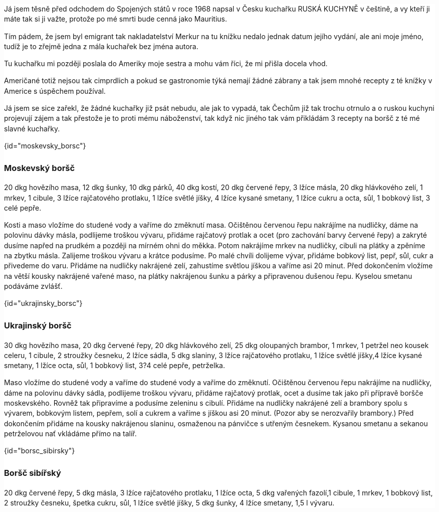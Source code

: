Já jsem těsně před odchodem do Spojených států v roce 1968 napsal v Česku kuchařku RUSKÁ KUCHYNĚ v češtině, a vy kteří ji máte tak si ji važte, protože po mé smrti bude cenná jako Mauritius.

Tím pádem, že jsem byl emigrant tak nakladatelství Merkur na tu knížku nedalo jednak datum jejího vydání, ale ani moje jméno, tudíž je to zřejmě jedna z mála kuchařek bez jména autora.

Tu kuchařku mi později poslala do Ameriky moje sestra a mohu vám říci, že mi přišla docela vhod.

Američané totiž nejsou tak cimprdlich a pokud se gastronomie týká nemají žádné zábrany a tak jsem mnohé recepty z té knížky v Americe s úspěchem používal.

Já jsem se sice zařekl, že žádné kuchařky již psát nebudu, ale jak to vypadá, tak Čechům již tak trochu otrnulo a o ruskou kuchyni projevují zájem a tak přestože je to proti mému náboženství, tak když nic jiného tak vám přikládám 3 recepty na boršč z té mé slavné kuchařky.

{id="moskevsky_borsc"}

### Moskevský boršč

20 dkg hovězího masa, 12 dkg šunky, 10 dkg párků, 40 dkg kostí, 20 dkg červené řepy, 3 lžíce másla, 20 dkg hlávkového zelí, 1 mrkev, 1 cibule, 3 lžíce rajčatového protlaku, 1 lžíce světlé jíšky, 4 lžíce kysané smetany, 1 lžíce cukru a octa, sůl, 1 bobkový list, 3 celé pepře.

Kosti a maso vložíme do studené vody a vaříme do změknutí masa. Očištěnou červenou řepu nakrájíme na nudličky, dáme na polovinu dávky másla, podlijeme troškou vývaru, přidáme rajčatový protlak a ocet (pro zachování barvy červené řepy) a zakryté dusíme napřed na prudkém a později na mírném ohni do měkka. Potom nakrájíme mrkev na nudličky, cibuli na plátky a zpěníme na zbytku másla. Zalijeme troškou vývaru a krátce podusíme. Po malé chvíli dolijeme vývar, přidáme bobkový list, pepř, sůl, cukr a přivedeme do varu. Přidáme na nudličky nakrájené zelí, zahustíme světlou jíškou a vaříme asi 20 minut. Před dokončením vložíme na větší kousky nakrájené vařené maso, na plátky nakrájenou šunku a párky a připravenou dušenou řepu. Kyselou smetanu podáváme zvlášť.

{id="ukrajinsky_borsc"}

### Ukrajinský boršč

30 dkg hovězího masa, 20 dkg červené řepy, 20 dkg hlávkového zelí, 25 dkg oloupaných brambor, 1 mrkev, 1 petržel neo kousek celeru, 1 cibule, 2 stroužky česneku, 2 lžíce sádla, 5 dkg slaniny, 3 lžíce rajčatového protlaku, 1 lžíce světlé jíšky,4 lžíce kysané smetany, 1 lžíce octa, sůl, 1 bobkový list, 3?4 celé pepře, petrželka.

Maso vložíme do studené vody a vaříme do studené vody a vaříme do změknutí. Očištěnou červenou řepu nakrájíme na nudličky, dáme na polovinu dávky sádla, podlijeme troškou vývaru, přidáme rajčatový protlak, ocet a dusíme tak jako při přípravě boršče moskevského. Rovněž tak připravíme a podusíme zeleninu s cibulí. Přidáme na nudličky nakrájené zelí a brambory spolu s vývarem, bobkovým listem, pepřem, solí a cukrem a vaříme s jíškou asi 20 minut. (Pozor aby se nerozvařily brambory.) Před dokončením přidáme na kousky nakrájenou slaninu, osmaženou na pánvičce s utřeným česnekem. Kysanou smetanu a sekanou petrželovou nať vkládáme přímo na talíř.

{id="borsc_sibirsky"}

### Boršč sibířský

20 dkg červené řepy, 5 dkg másla, 3 lžíce rajčatového protlaku, 1 lžíce octa, 5 dkg vařených fazolí,1 cibule, 1 mrkev, 1 bobkový list, 2 stroužky česneku, špetka cukru, sůl, 1 lžíce světlé jíšky, 5 dkg šunky, 4 lžíce smetany, 1,5 l vývaru.
